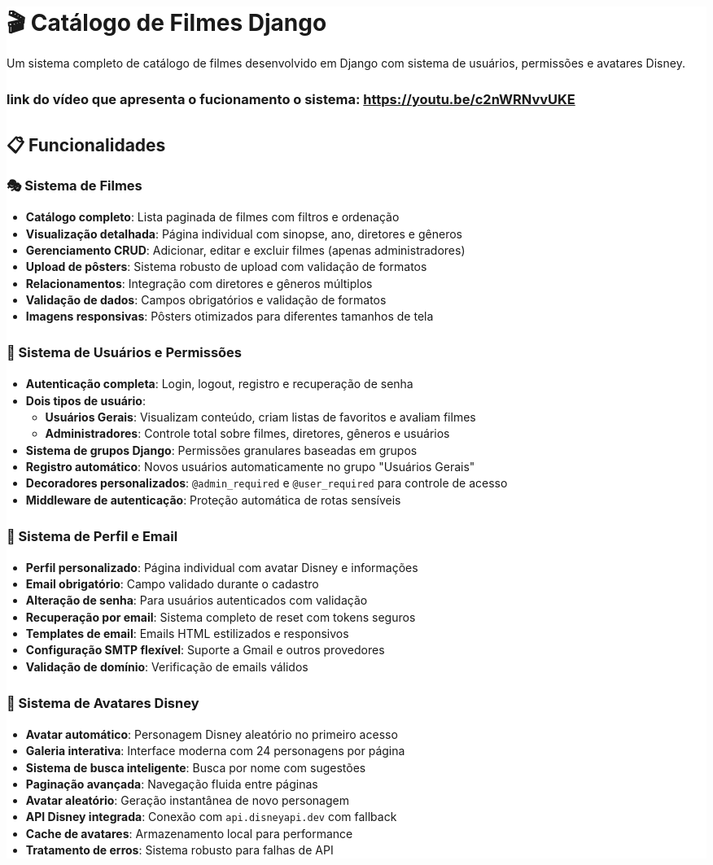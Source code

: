 # 🎬 Catálogo de Filmes Django

Um sistema completo de catálogo de filmes desenvolvido em Django com sistema de usuários, permissões e avatares Disney.

### link do vídeo que apresenta o fucionamento o sistema: https://youtu.be/c2nWRNvvUKE

## 📋 Funcionalidades

### 🎭 Sistema de Filmes
- **Catálogo completo**: Lista paginada de filmes com filtros e ordenação
- **Visualização detalhada**: Página individual com sinopse, ano, diretores e gêneros
- **Gerenciamento CRUD**: Adicionar, editar e excluir filmes (apenas administradores)
- **Upload de pôsters**: Sistema robusto de upload com validação de formatos
- **Relacionamentos**: Integração com diretores e gêneros múltiplos
- **Validação de dados**: Campos obrigatórios e validação de formatos
- **Imagens responsivas**: Pôsters otimizados para diferentes tamanhos de tela

### 👥 Sistema de Usuários e Permissões
- **Autenticação completa**: Login, logout, registro e recuperação de senha
- **Dois tipos de usuário**:
  - **Usuários Gerais**: Visualizam conteúdo, criam listas de favoritos e avaliam filmes
  - **Administradores**: Controle total sobre filmes, diretores, gêneros e usuários
- **Sistema de grupos Django**: Permissões granulares baseadas em grupos
- **Registro automático**: Novos usuários automaticamente no grupo "Usuários Gerais"
- **Decoradores personalizados**: `@admin_required` e `@user_required` para controle de acesso
- **Middleware de autenticação**: Proteção automática de rotas sensíveis

### 📧 Sistema de Perfil e Email
- **Perfil personalizado**: Página individual com avatar Disney e informações
- **Email obrigatório**: Campo validado durante o cadastro
- **Alteração de senha**: Para usuários autenticados com validação
- **Recuperação por email**: Sistema completo de reset com tokens seguros
- **Templates de email**: Emails HTML estilizados e responsivos
- **Configuração SMTP flexível**: Suporte a Gmail e outros provedores
- **Validação de domínio**: Verificação de emails válidos

### 🏰 Sistema de Avatares Disney
- **Avatar automático**: Personagem Disney aleatório no primeiro acesso
- **Galeria interativa**: Interface moderna com 24 personagens por página
- **Sistema de busca inteligente**: Busca por nome com sugestões
- **Paginação avançada**: Navegação fluida entre páginas
- **Avatar aleatório**: Geração instantânea de novo personagem
- **API Disney integrada**: Conexão com `api.disneyapi.dev` com fallback
- **Cache de avatares**: Armazenamento local para performance
- **Tratamento de erros**: Sistema robusto para falhas de API
